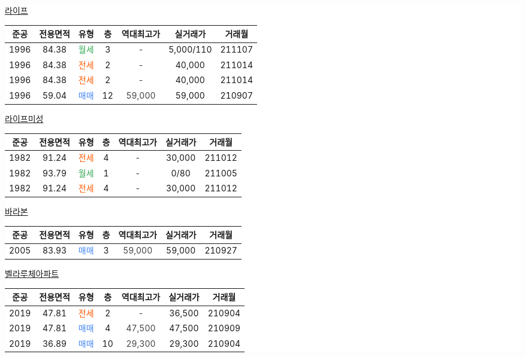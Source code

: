 
<script async src="//pagead2.googlesyndication.com/pagead/js/adsbygoogle.js"></script>

<ins class="adsbygoogle"
     style="display:block"
     data-ad-client="ca-pub-2446590836940007"
     data-ad-slot="1659523306"
     data-ad-format="auto"
     data-full-width-responsive="true"></ins>
<script>
(adsbygoogle = window.adsbygoogle || []).push({});
</script>


[라이프](https://search.naver.com/search.naver?query=%EC%84%9C%EC%9A%B8%ED%8A%B9%EB%B3%84%EC%8B%9C+%EA%B4%80%EC%95%85%EA%B5%AC+%EC%8B%A0%EB%A6%BC%EB%8F%99+%EB%9D%BC%EC%9D%B4%ED%94%84)

|준공|전용면적|유형|층|역대최고가|실거래가|거래월|
|:---:|:---:|:---:|:---:|:---:|:---:|:---:|
|1996|84.38|<span style="color:#34a853">월세</span>|3|<span style="color:#444444">-</span>|5,000/110|211107|
|1996|84.38|<span style="color:#ff5a00">전세</span>|2|<span style="color:#444444">-</span>|40,000|211014|
|1996|84.38|<span style="color:#ff5a00">전세</span>|2|<span style="color:#444444">-</span>|40,000|211014|
|1996|59.04|<span style="color:#4285f3">매매</span>|12|<span style="color:#444444">59,000</span>|59,000|210907|

[라이프미성](https://search.naver.com/search.naver?query=%EC%84%9C%EC%9A%B8%ED%8A%B9%EB%B3%84%EC%8B%9C+%EA%B4%80%EC%95%85%EA%B5%AC+%EC%8B%A0%EB%A6%BC%EB%8F%99+%EB%9D%BC%EC%9D%B4%ED%94%84%EB%AF%B8%EC%84%B1)

|준공|전용면적|유형|층|역대최고가|실거래가|거래월|
|:---:|:---:|:---:|:---:|:---:|:---:|:---:|
|1982|91.24|<span style="color:#ff5a00">전세</span>|4|<span style="color:#444444">-</span>|30,000|211012|
|1982|93.79|<span style="color:#34a853">월세</span>|1|<span style="color:#444444">-</span>|0/80|211005|
|1982|91.24|<span style="color:#ff5a00">전세</span>|4|<span style="color:#444444">-</span>|30,000|211012|

[바라본](https://search.naver.com/search.naver?query=%EC%84%9C%EC%9A%B8%ED%8A%B9%EB%B3%84%EC%8B%9C+%EA%B4%80%EC%95%85%EA%B5%AC+%EC%8B%A0%EB%A6%BC%EB%8F%99+%EB%B0%94%EB%9D%BC%EB%B3%B8)

|준공|전용면적|유형|층|역대최고가|실거래가|거래월|
|:---:|:---:|:---:|:---:|:---:|:---:|:---:|
|2005|83.93|<span style="color:#4285f3">매매</span>|3|<span style="color:#444444">59,000</span>|59,000|210927|

[벨라루체아파트](https://search.naver.com/search.naver?query=%EC%84%9C%EC%9A%B8%ED%8A%B9%EB%B3%84%EC%8B%9C+%EA%B4%80%EC%95%85%EA%B5%AC+%EC%8B%A0%EB%A6%BC%EB%8F%99+%EB%B2%A8%EB%9D%BC%EB%A3%A8%EC%B2%B4%EC%95%84%ED%8C%8C%ED%8A%B8)

|준공|전용면적|유형|층|역대최고가|실거래가|거래월|
|:---:|:---:|:---:|:---:|:---:|:---:|:---:|
|2019|47.81|<span style="color:#ff5a00">전세</span>|2|<span style="color:#444444">-</span>|36,500|210904|
|2019|47.81|<span style="color:#4285f3">매매</span>|4|<span style="color:#444444">47,500</span>|47,500|210909|
|2019|36.89|<span style="color:#4285f3">매매</span>|10|<span style="color:#444444">29,300</span>|29,300|210904|
